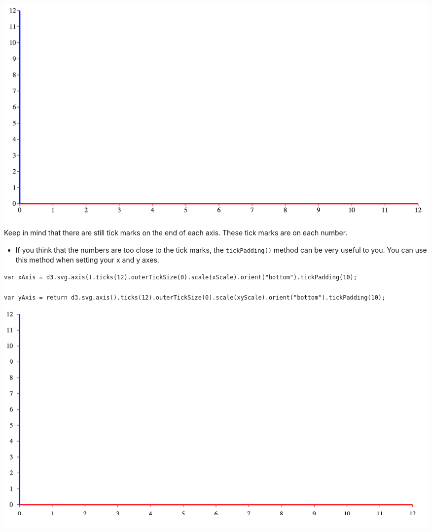![](outerTickSize.png)

Keep in mind that there are still tick marks on the end of each axis. These tick marks are on each number.


* If you think that the numbers are too close to the tick marks, the `tickPadding()` method can be very useful to you. You can use this method when setting your x and y axes.

```
var xAxis = d3.svg.axis().ticks(12).outerTickSize(0).scale(xScale).orient("bottom").tickPadding(10);

var yAxis = return d3.svg.axis().ticks(12).outerTickSize(0).scale(xyScale).orient("bottom").tickPadding(10);
```

![](tickPadding.png)
